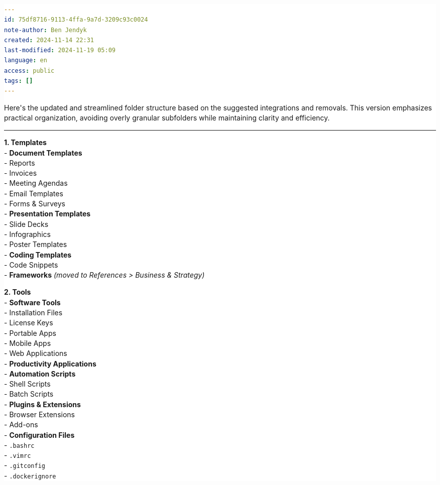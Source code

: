 ```yaml
---
id: 75df8716-9113-4ffa-9a7d-3209c93c0024
note-author: Ben Jendyk
created: 2024-11-14 22:31
last-modified: 2024-11-19 05:09
language: en
access: public
tags: []
---
```


Here's the updated and streamlined folder structure based on the suggested integrations and removals. This version emphasizes practical organization, avoiding overly granular subfolders while maintaining clarity and efficiency.

---

**1. Templates**  
	- **Document Templates**  
		- Reports  
		- Invoices  
		- Meeting Agendas  
		- Email Templates  
		- Forms & Surveys  
	- **Presentation Templates**  
		- Slide Decks  
		- Infographics  
		- Poster Templates  
	- **Coding Templates**  
		- Code Snippets  
	- **Frameworks** *(moved to References > Business & Strategy)*

**2. Tools**  
	- **Software Tools**  
		- Installation Files  
		- License Keys  
		- Portable Apps  
		- Mobile Apps  
		- Web Applications  
	- **Productivity Applications**  
	- **Automation Scripts**  
		- Shell Scripts  
		- Batch Scripts  
	- **Plugins & Extensions**  
		- Browser Extensions  
		- Add-ons  
	- **Configuration Files**  
		- `.bashrc`  
		- `.vimrc`  
		- `.gitconfig`  
		- `.dockerignore`
